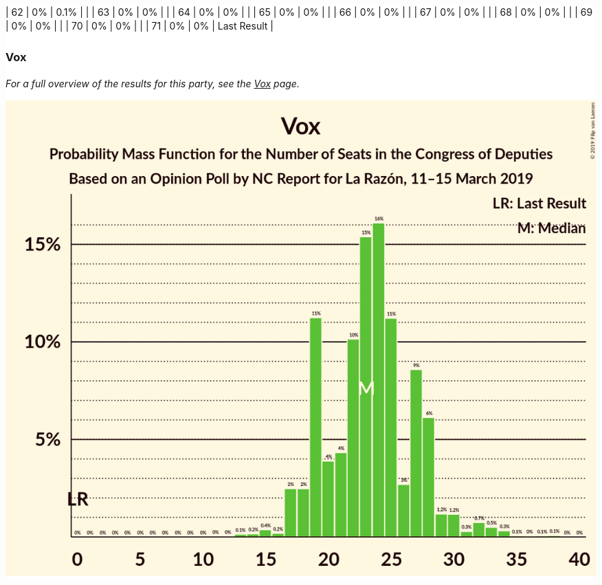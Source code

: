 | 62 | 0% | 0.1% |  |
| 63 | 0% | 0% |  |
| 64 | 0% | 0% |  |
| 65 | 0% | 0% |  |
| 66 | 0% | 0% |  |
| 67 | 0% | 0% |  |
| 68 | 0% | 0% |  |
| 69 | 0% | 0% |  |
| 70 | 0% | 0% |  |
| 71 | 0% | 0% | Last Result |

### Vox

*For a full overview of the results for this party, see the [Vox](party-vox.html) page.*

![Graph with seats probability mass function not yet produced](2019-03-15-NCReport-seats-pmf-vox.png "Seats Probability Mass Function")
